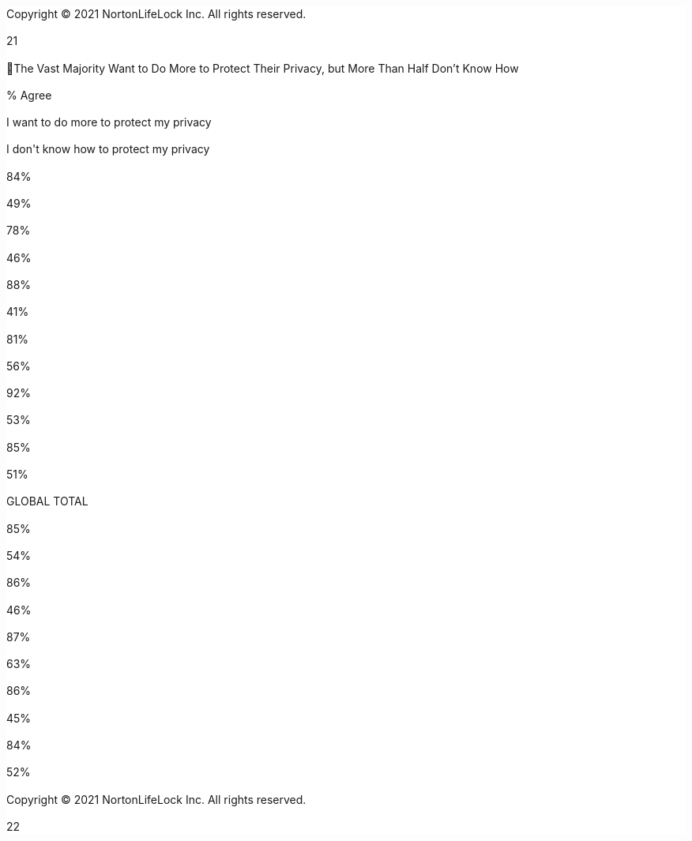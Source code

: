 Copyright © 2021 NortonLifeLock Inc. All rights reserved.

21

The Vast Majority Want to Do More to Protect Their Privacy, but 
More Than Half Don’t Know How 

% Agree

I want to do more to 
protect my privacy

I don't know how to 
protect my privacy

84%

49%

78%

46%

88%

41%

81%

56%

92%

53%

85%

51%

GLOBAL TOTAL

85%

54%

86%

46%

87%

63%

86%

45%

84%

52%

Copyright © 2021 NortonLifeLock Inc. All rights reserved.

22
